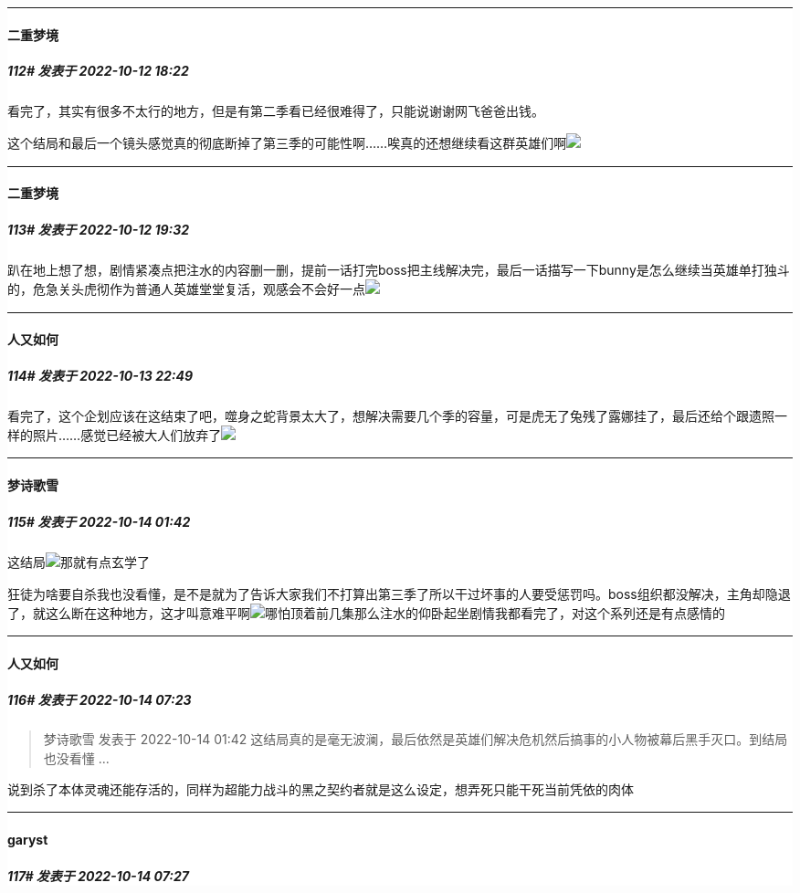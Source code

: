 

*****

####  二重梦境  
##### 112#       发表于 2022-10-12 18:22

看完了，其实有很多不太行的地方，但是有第二季看已经很难得了，只能说谢谢网飞爸爸出钱。

这个结局和最后一个镜头感觉真的彻底断掉了第三季的可能性啊……唉真的还想继续看这群英雄们啊<img src="https://static.saraba1st.com/image/smiley/face2017/138.png" referrerpolicy="no-referrer">



*****

####  二重梦境  
##### 113#       发表于 2022-10-12 19:32

趴在地上想了想，剧情紧凑点把注水的内容删一删，提前一话打完boss把主线解决完，最后一话描写一下bunny是怎么继续当英雄单打独斗的，危急关头虎彻作为普通人英雄堂堂复活，观感会不会好一点<img src="https://static.saraba1st.com/image/smiley/face2017/186.png" referrerpolicy="no-referrer">



*****

####  人又如何  
##### 114#       发表于 2022-10-13 22:49

看完了，这个企划应该在这结束了吧，噬身之蛇背景太大了，想解决需要几个季的容量，可是虎无了兔残了露娜挂了，最后还给个跟遗照一样的照片……感觉已经被大人们放弃了<img src="https://static.saraba1st.com/image/smiley/face2017/152.png" referrerpolicy="no-referrer">



*****

####  梦诗歌雪  
##### 115#       发表于 2022-10-14 01:42

这结局<img src="https://static.saraba1st.com/image/smiley/face2017/002.png" referrerpolicy="no-referrer">那就有点玄学了

狂徒为啥要自杀我也没看懂，是不是就为了告诉大家我们不打算出第三季了所以干过坏事的人要受惩罚吗。boss组织都没解决，主角却隐退了，就这么断在这种地方，这才叫意难平啊<img src="https://static.saraba1st.com/image/smiley/face2017/003.png" referrerpolicy="no-referrer">哪怕顶着前几集那么注水的仰卧起坐剧情我都看完了，对这个系列还是有点感情的



*****

####  人又如何  
##### 116#       发表于 2022-10-14 07:23

<blockquote>梦诗歌雪 发表于 2022-10-14 01:42
这结局真的是毫无波澜，最后依然是英雄们解决危机然后搞事的小人物被幕后黑手灭口。到结局也没看懂 ...</blockquote>
说到杀了本体灵魂还能存活的，同样为超能力战斗的黑之契约者就是这么设定，想弄死只能干死当前凭依的肉体

*****

####  garyst  
##### 117#       发表于 2022-10-14 07:27
